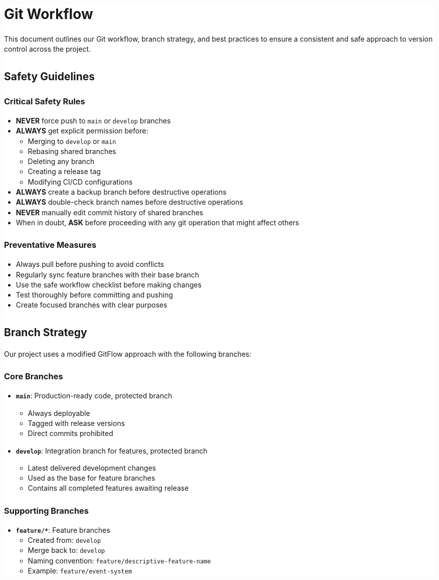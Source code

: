 # Git Workflow

This document outlines our Git workflow, branch strategy, and best practices to ensure a consistent and safe approach to version control across the project.

## Safety Guidelines

### Critical Safety Rules

- **NEVER** force push to `main` or `develop` branches
- **ALWAYS** get explicit permission before:
  - Merging to `develop` or `main`
  - Rebasing shared branches
  - Deleting any branch
  - Creating a release tag
  - Modifying CI/CD configurations
- **ALWAYS** create a backup branch before destructive operations
- **ALWAYS** double-check branch names before destructive operations
- **NEVER** manually edit commit history of shared branches
- When in doubt, **ASK** before proceeding with any git operation that might affect others

### Preventative Measures

- Always pull before pushing to avoid conflicts
- Regularly sync feature branches with their base branch
- Use the safe workflow checklist before making changes
- Test thoroughly before committing and pushing
- Create focused branches with clear purposes

## Branch Strategy

Our project uses a modified GitFlow approach with the following branches:

### Core Branches

- **`main`**: Production-ready code, protected branch
  - Always deployable
  - Tagged with release versions
  - Direct commits prohibited

- **`develop`**: Integration branch for features, protected branch
  - Latest delivered development changes
  - Used as the base for feature branches
  - Contains all completed features awaiting release

### Supporting Branches

- **`feature/*`**: Feature branches
  - Created from: `develop`
  - Merge back to: `develop`
  - Naming convention: `feature/descriptive-feature-name`
  - Example: `feature/event-system`

